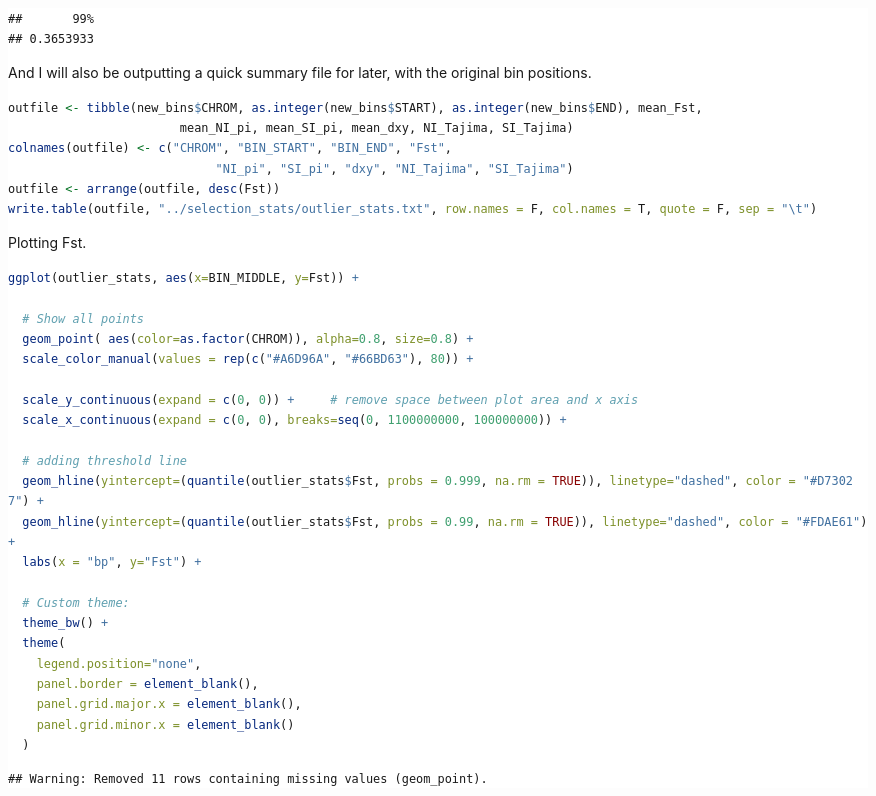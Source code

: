 ```
##       99% 
## 0.3653933
```

And I will also be outputting a quick summary file for later, with the original bin positions.


```r
outfile <- tibble(new_bins$CHROM, as.integer(new_bins$START), as.integer(new_bins$END), mean_Fst, 
                        mean_NI_pi, mean_SI_pi, mean_dxy, NI_Tajima, SI_Tajima)
colnames(outfile) <- c("CHROM", "BIN_START", "BIN_END", "Fst", 
                             "NI_pi", "SI_pi", "dxy", "NI_Tajima", "SI_Tajima")
outfile <- arrange(outfile, desc(Fst))
write.table(outfile, "../selection_stats/outlier_stats.txt", row.names = F, col.names = T, quote = F, sep = "\t")
```

Plotting Fst.


```r
ggplot(outlier_stats, aes(x=BIN_MIDDLE, y=Fst)) +
  
  # Show all points
  geom_point( aes(color=as.factor(CHROM)), alpha=0.8, size=0.8) +
  scale_color_manual(values = rep(c("#A6D96A", "#66BD63"), 80)) +
  
  scale_y_continuous(expand = c(0, 0)) +     # remove space between plot area and x axis
  scale_x_continuous(expand = c(0, 0), breaks=seq(0, 1100000000, 100000000)) +
  
  # adding threshold line
  geom_hline(yintercept=(quantile(outlier_stats$Fst, probs = 0.999, na.rm = TRUE)), linetype="dashed", color = "#D73027") +
  geom_hline(yintercept=(quantile(outlier_stats$Fst, probs = 0.99, na.rm = TRUE)), linetype="dashed", color = "#FDAE61") +
  labs(x = "bp", y="Fst") +
  
  # Custom theme:
  theme_bw() +
  theme( 
    legend.position="none",
    panel.border = element_blank(),
    panel.grid.major.x = element_blank(),
    panel.grid.minor.x = element_blank()
  )
```

```
## Warning: Removed 11 rows containing missing values (geom_point).
```
